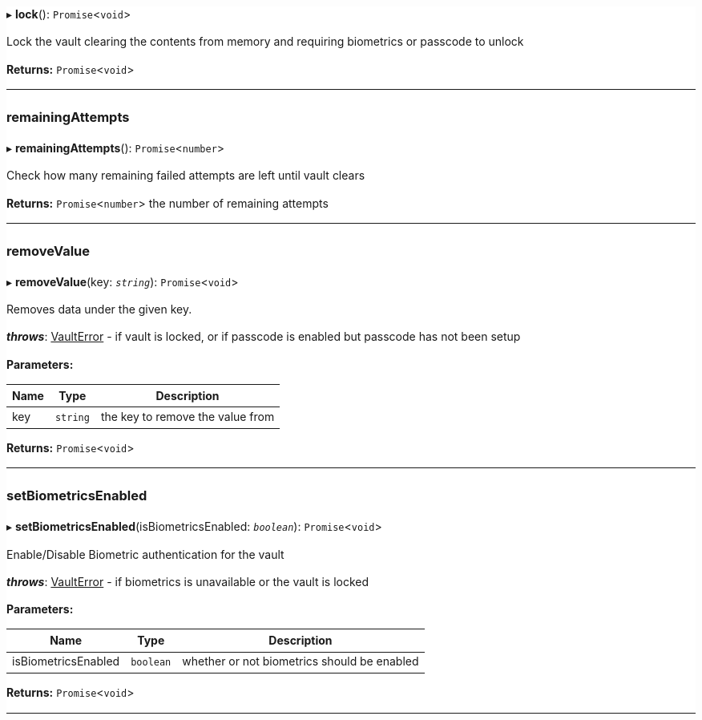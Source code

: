 ▸ **lock**(): `Promise`<`void`>

Lock the vault clearing the contents from memory and requiring biometrics or passcode to unlock

**Returns:** `Promise`<`void`>

___
<a id="identityvault.remainingattempts"></a>

###  remainingAttempts

▸ **remainingAttempts**(): `Promise`<`number`>

Check how many remaining failed attempts are left until vault clears

**Returns:** `Promise`<`number`>
the number of remaining attempts

___
<a id="identityvault.removevalue"></a>

###  removeValue

▸ **removeValue**(key: *`string`*): `Promise`<`void`>

Removes data under the given key.

*__throws__*: [VaultError](#vaulterror) - if vault is locked, or if passcode is enabled but passcode has not been setup

**Parameters:**

| Name | Type | Description |
| ------ | ------ | ------ |
| key | `string` |  the key to remove the value from |

**Returns:** `Promise`<`void`>

___
<a id="identityvault.setbiometricsenabled"></a>

###  setBiometricsEnabled

▸ **setBiometricsEnabled**(isBiometricsEnabled: *`boolean`*): `Promise`<`void`>

Enable/Disable Biometric authentication for the vault

*__throws__*: [VaultError](#vaulterror) - if biometrics is unavailable or the vault is locked

**Parameters:**

| Name | Type | Description |
| ------ | ------ | ------ |
| isBiometricsEnabled | `boolean` |  whether or not biometrics should be enabled |

**Returns:** `Promise`<`void`>

___
<a id="identityvault.setpasscode"></a>
